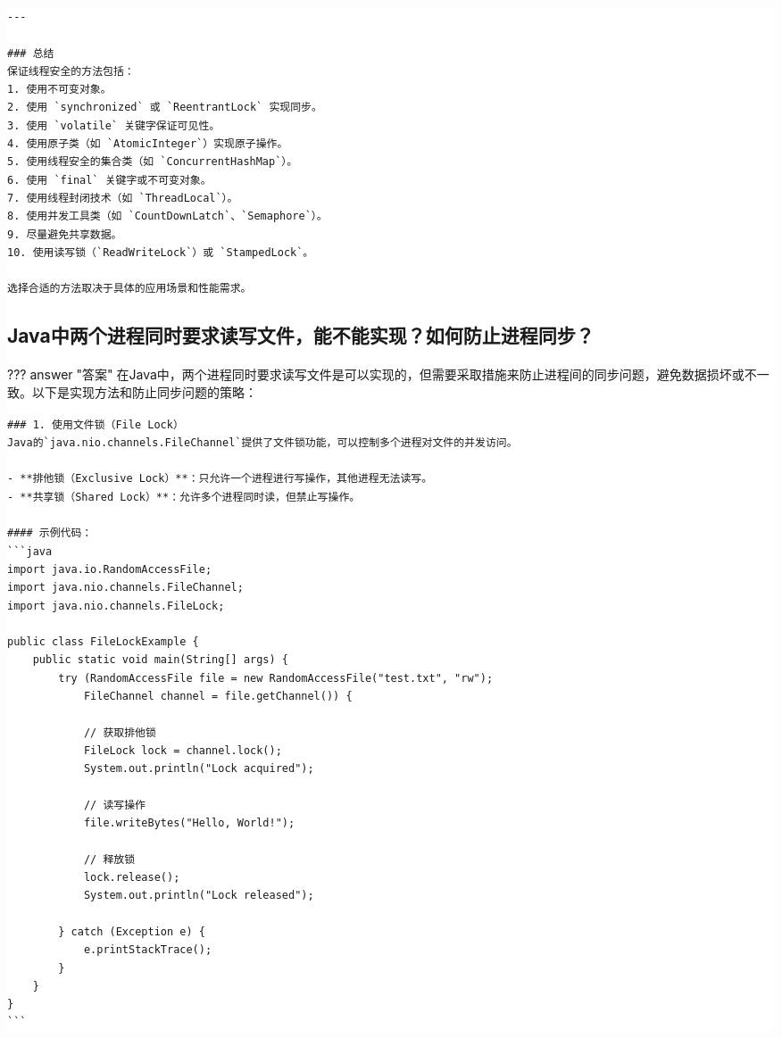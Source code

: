     ---

    ### 总结
    保证线程安全的方法包括：
    1. 使用不可变对象。
    2. 使用 `synchronized` 或 `ReentrantLock` 实现同步。
    3. 使用 `volatile` 关键字保证可见性。
    4. 使用原子类（如 `AtomicInteger`）实现原子操作。
    5. 使用线程安全的集合类（如 `ConcurrentHashMap`）。
    6. 使用 `final` 关键字或不可变对象。
    7. 使用线程封闭技术（如 `ThreadLocal`）。
    8. 使用并发工具类（如 `CountDownLatch`、`Semaphore`）。
    9. 尽量避免共享数据。
    10. 使用读写锁（`ReadWriteLock`）或 `StampedLock`。

    选择合适的方法取决于具体的应用场景和性能需求。







## Java中两个进程同时要求读写文件，能不能实现？如何防止进程同步？
??? answer "答案"
    在Java中，两个进程同时要求读写文件是可以实现的，但需要采取措施来防止进程间的同步问题，避免数据损坏或不一致。以下是实现方法和防止同步问题的策略：

    ### 1. 使用文件锁（File Lock）
    Java的`java.nio.channels.FileChannel`提供了文件锁功能，可以控制多个进程对文件的并发访问。

    - **排他锁（Exclusive Lock）**：只允许一个进程进行写操作，其他进程无法读写。
    - **共享锁（Shared Lock）**：允许多个进程同时读，但禁止写操作。

    #### 示例代码：
    ```java
    import java.io.RandomAccessFile;
    import java.nio.channels.FileChannel;
    import java.nio.channels.FileLock;

    public class FileLockExample {
        public static void main(String[] args) {
            try (RandomAccessFile file = new RandomAccessFile("test.txt", "rw");
                FileChannel channel = file.getChannel()) {

                // 获取排他锁
                FileLock lock = channel.lock();
                System.out.println("Lock acquired");

                // 读写操作
                file.writeBytes("Hello, World!");

                // 释放锁
                lock.release();
                System.out.println("Lock released");

            } catch (Exception e) {
                e.printStackTrace();
            }
        }
    }
    ```
